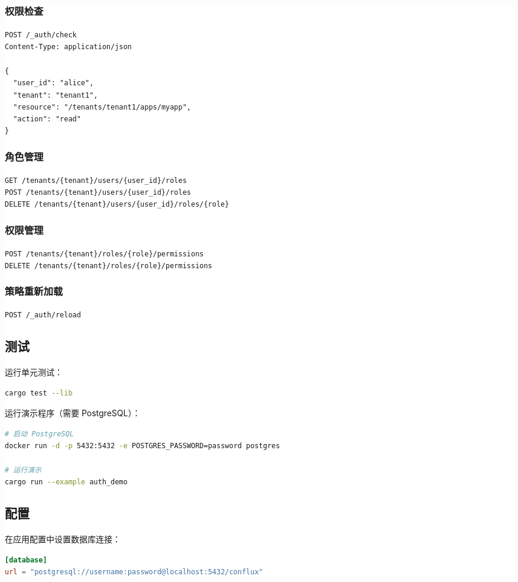 ### 权限检查
```
POST /_auth/check
Content-Type: application/json

{
  "user_id": "alice",
  "tenant": "tenant1",
  "resource": "/tenants/tenant1/apps/myapp",
  "action": "read"
}
```

### 角色管理
```
GET /tenants/{tenant}/users/{user_id}/roles
POST /tenants/{tenant}/users/{user_id}/roles
DELETE /tenants/{tenant}/users/{user_id}/roles/{role}
```

### 权限管理
```
POST /tenants/{tenant}/roles/{role}/permissions
DELETE /tenants/{tenant}/roles/{role}/permissions
```

### 策略重新加载
```
POST /_auth/reload
```

## 测试

运行单元测试：
```bash
cargo test --lib
```

运行演示程序（需要 PostgreSQL）：
```bash
# 启动 PostgreSQL
docker run -d -p 5432:5432 -e POSTGRES_PASSWORD=password postgres

# 运行演示
cargo run --example auth_demo
```

## 配置

在应用配置中设置数据库连接：

```toml
[database]
url = "postgresql://username:password@localhost:5432/conflux"
```
